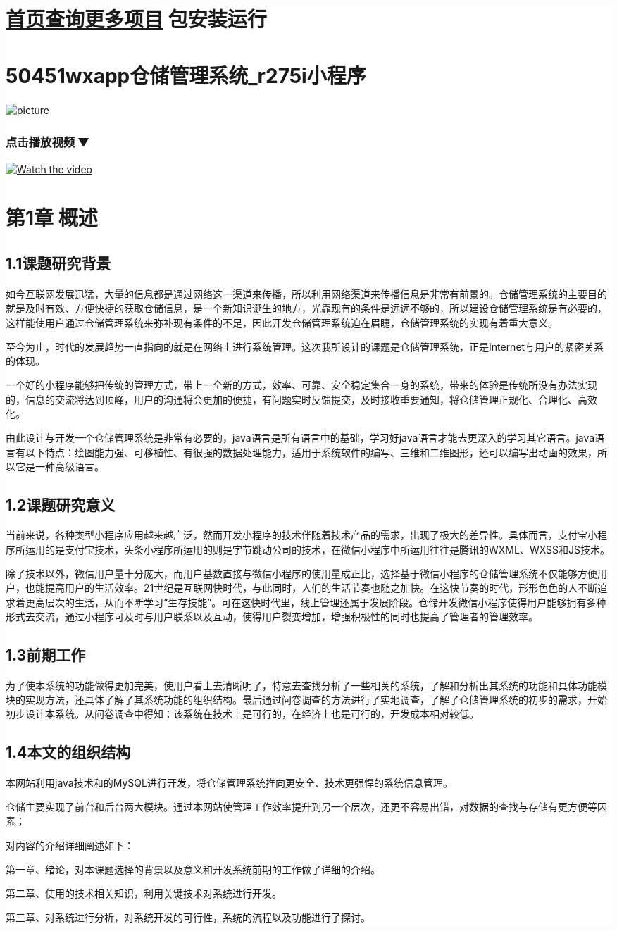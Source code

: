 # [首页查询更多项目](https://github.com/GraduationProject-weixin) 包安装运行


# 50451wxapp仓储管理系统_r275i小程序

![picture](https://raw.githubusercontent.com/GraduationProject-springboot/.github/main/img/wx.png)

### 点击播放视频 ▼
[![Watch the video](https://i.sstatic.net/Vp2cE.png)](https://www.bilibili.com/video/BV1NvtMeFEiw?p=109)


# 第1章 概述
## 1.1课题研究背景
如今互联网发展迅猛，大量的信息都是通过网络这一渠道来传播，所以利用网络渠道来传播信息是非常有前景的。仓储管理系统的主要目的就是及时有效、方便快捷的获取仓储信息，是一个新知识诞生的地方，光靠现有的条件是远远不够的，所以建设仓储管理系统是有必要的，这样能使用户通过仓储管理系统来弥补现有条件的不足，因此开发仓储管理系统迫在眉睫，仓储管理系统的实现有着重大意义。

至今为止，时代的发展趋势一直指向的就是在网络上进行系统管理。这次我所设计的课题是仓储管理系统，正是Internet与用户的紧密关系的体现。

一个好的小程序能够把传统的管理方式，带上一全新的方式，效率、可靠、安全稳定集合一身的系统，带来的体验是传统所没有办法实现的，信息的交流将达到顶峰，用户的沟通将会更加的便捷，有问题实时反馈提交，及时接收重要通知，将仓储管理正规化、合理化、高效化。

由此设计与开发一个仓储管理系统是非常有必要的，java语言是所有语言中的基础，学习好java语言才能去更深入的学习其它语言。java语言有以下特点：绘图能力强、可移植性、有很强的数据处理能力，适用于系统软件的编写、三维和二维图形，还可以编写出动画的效果，所以它是一种高级语言。
## 1.2课题研究意义
当前来说，各种类型小程序应用越来越广泛，然而开发小程序的技术伴随着技术产品的需求，出现了极大的差异性。具体而言，支付宝小程序所运用的是支付宝技术，头条小程序所运用的则是字节跳动公司的技术，在微信小程序中所运用往往是腾讯的WXML、WXSS和JS技术。

除了技术以外，微信用户量十分庞大，而用户基数直接与微信小程序的使用量成正比，选择基于微信小程序的仓储管理系统不仅能够方便用户，也能提高用户的生活效率。21世纪是互联网快时代，与此同时，人们的生活节奏也随之加快。在这快节奏的时代，形形色色的人不断追求着更高层次的生活，从而不断学习“生存技能”。可在这快时代里，线上管理还属于发展阶段。仓储开发微信小程序使得用户能够拥有多种形式去交流，通过小程序可及时与用户联系以及互动，使得用户裂变增加，增强积极性的同时也提高了管理者的管理效率。
## 1.3前期工作
为了使本系统的功能做得更加完美，使用户看上去清晰明了，特意去查找分析了一些相关的系统，了解和分析出其系统的功能和具体功能模块的实现方法，还具体了解了其系统功能的组织结构。最后通过问卷调查的方法进行了实地调查，了解了仓储管理系统的初步的需求，开始初步设计本系统。从问卷调查中得知：该系统在技术上是可行的，在经济上也是可行的，开发成本相对较低。
## 1.4本文的组织结构
本网站利用java技术和的MySQL进行开发，将仓储管理系统推向更安全、技术更强悍的系统信息管理。

仓储主要实现了前台和后台两大模块。通过本网站使管理工作效率提升到另一个层次，还更不容易出错，对数据的查找与存储有更方便等因素； 

对内容的介绍详细阐述如下：

第一章、绪论，对本课题选择的背景以及意义和开发系统前期的工作做了详细的介绍。

第二章、使用的技术相关知识，利用关键技术对系统进行开发。

第三章、对系统进行分析，对系统开发的可行性，系统的流程以及功能进行了探讨。
